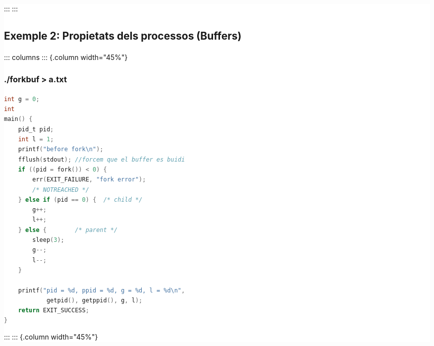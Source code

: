 :::
:::


Exemple 2: Propietats dels processos (Buffers)
--------------------------------------------

::: columns
::: {.column width="45%"}

### ./forkbuf > a.txt
```{.c size="tiny"}
int g = 0;
int
main() {
	pid_t pid;
	int l = 1;
	printf("before fork\n");
    fflush(stdout); //forcem que el buffer es buidi
	if ((pid = fork()) < 0) {
		err(EXIT_FAILURE, "fork error");
		/* NOTREACHED */
	} else if (pid == 0) {	/* child */
		g++;
		l++;
	} else {		/* parent */
		sleep(3);
		g--;
		l--;
	}

	printf("pid = %d, ppid = %d, g = %d, l = %d\n",
			getpid(), getppid(), g, l);
	return EXIT_SUCCESS;
}
```



:::
::: {.column width="45%"}
